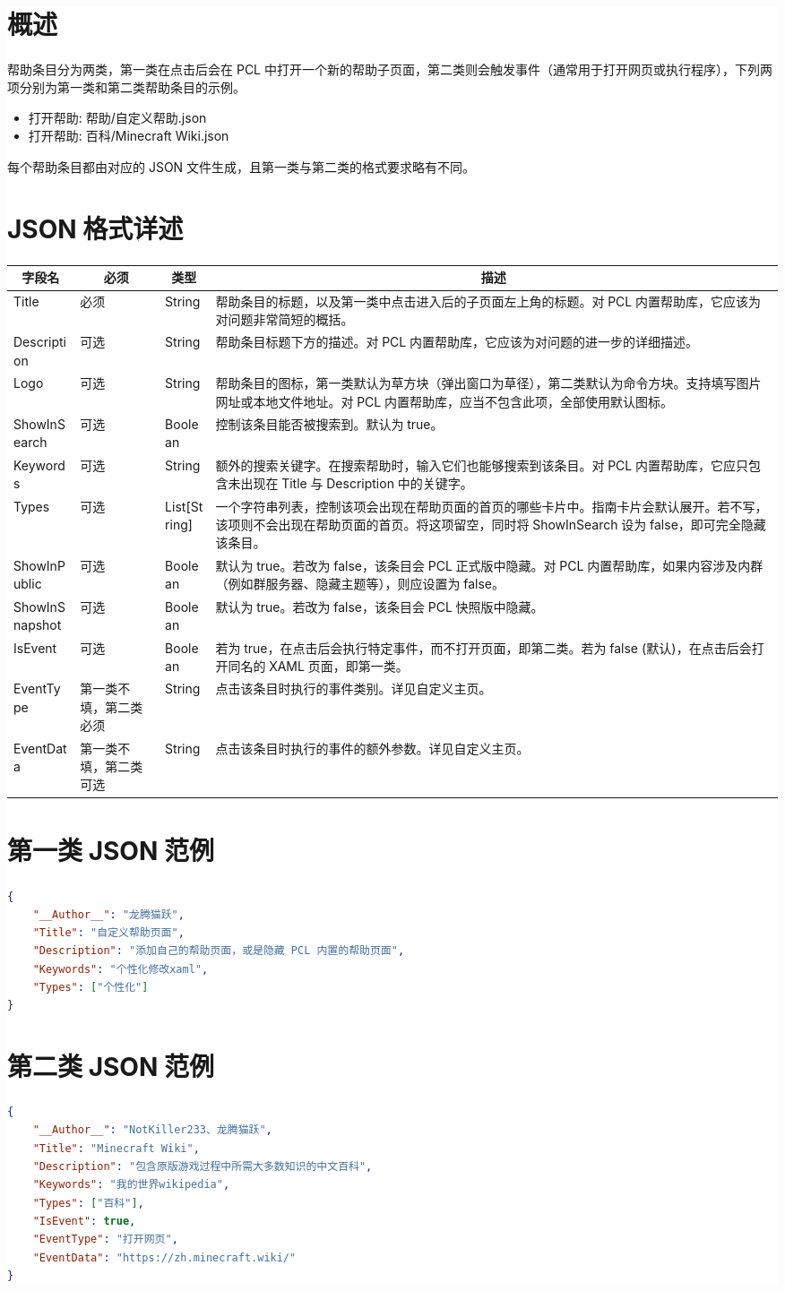 # 概述

帮助条目分为两类，第一类在点击后会在 PCL 中打开一个新的帮助子页面，第二类则会触发事件（通常用于打开网页或执行程序），下列两项分别为第一类和第二类帮助条目的示例。

- 打开帮助: 帮助/自定义帮助.json
- 打开帮助: 百科/Minecraft Wiki.json

每个帮助条目都由对应的 JSON 文件生成，且第一类与第二类的格式要求略有不同。

# JSON 格式详述

| 字段名           | 必须 | 类型        | 描述                                                                 |
|------------------|------|-------------|----------------------------------------------------------------------|
| Title            | 必须 | String      | 帮助条目的标题，以及第一类中点击进入后的子页面左上角的标题。对 PCL 内置帮助库，它应该为对问题非常简短的概括。 |
| Description      | 可选 | String      | 帮助条目标题下方的描述。对 PCL 内置帮助库，它应该为对问题的进一步的详细描述。 |
| Logo             | 可选 | String      | 帮助条目的图标，第一类默认为草方块（弹出窗口为草径），第二类默认为命令方块。支持填写图片网址或本地文件地址。对 PCL 内置帮助库，应当不包含此项，全部使用默认图标。 |
| ShowInSearch     | 可选 | Boolean     | 控制该条目能否被搜索到。默认为 true。 |
| Keywords         | 可选 | String      | 额外的搜索关键字。在搜索帮助时，输入它们也能够搜索到该条目。对 PCL 内置帮助库，它应只包含未出现在 Title 与 Description 中的关键字。 |
| Types            | 可选 | List[String] | 一个字符串列表，控制该项会出现在帮助页面的首页的哪些卡片中。指南卡片会默认展开。若不写，该项则不会出现在帮助页面的首页。将这项留空，同时将 ShowInSearch 设为 false，即可完全隐藏该条目。 |
| ShowInPublic     | 可选 | Boolean     | 默认为 true。若改为 false，该条目会 PCL 正式版中隐藏。对 PCL 内置帮助库，如果内容涉及内群（例如群服务器、隐藏主题等），则应设置为 false。 |
| ShowInSnapshot   | 可选 | Boolean     | 默认为 true。若改为 false，该条目会 PCL 快照版中隐藏。 |
| IsEvent          | 可选 | Boolean     | 若为 true，在点击后会执行特定事件，而不打开页面，即第二类。若为 false (默认)，在点击后会打开同名的 XAML 页面，即第一类。 |
| EventType        | 第一类不填，第二类必须 | String | 点击该条目时执行的事件类别。详见自定义主页。 |
| EventData        | 第一类不填，第二类可选 | String | 点击该条目时执行的事件的额外参数。详见自定义主页。 |

# 第一类 JSON 范例

```json
{
    "__Author__": "龙腾猫跃",
    "Title": "自定义帮助页面",
    "Description": "添加自己的帮助页面，或是隐藏 PCL 内置的帮助页面",
    "Keywords": "个性化修改xaml",
    "Types": ["个性化"]
}
```

# 第二类 JSON 范例

```json
{
    "__Author__": "NotKiller233、龙腾猫跃",
    "Title": "Minecraft Wiki",
    "Description": "包含原版游戏过程中所需大多数知识的中文百科",
    "Keywords": "我的世界wikipedia",
    "Types": ["百科"],
    "IsEvent": true,
    "EventType": "打开网页",
    "EventData": "https://zh.minecraft.wiki/"
}
```

